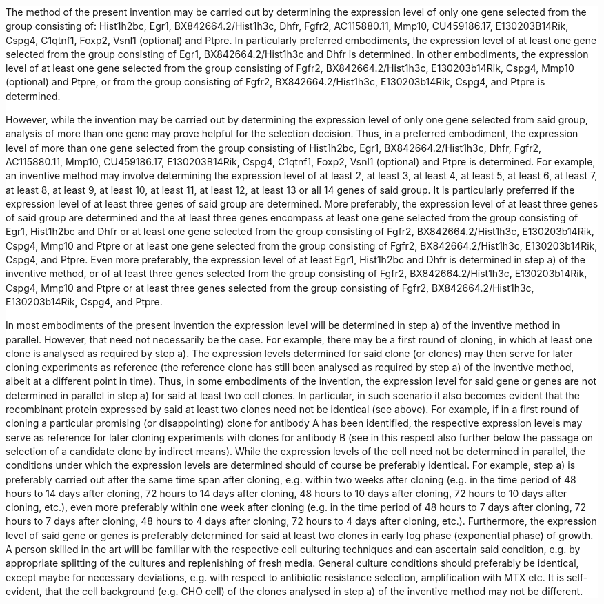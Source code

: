 The method of the present invention may be carried out by determining the expression level of only one gene selected from the group consisting of: Hist1h2bc, Egr1, BX842664.2/Hist1h3c, Dhfr, Fgfr2, AC115880.11, Mmp10, CU459186.17, E130203B14Rik, Cspg4, C1qtnf1, Foxp2, Vsnl1 (optional) and Ptpre. In particularly preferred embodiments, the expression level of at least one gene selected from the group consisting of Egr1, BX842664.2/Hist1h3c and Dhfr is determined. In other embodiments, the expression level of at least one gene selected from the group consisting of Fgfr2, BX842664.2/Hist1h3c, E130203b14Rik, Cspg4, Mmp10 (optional) and Ptpre, or from the group consisting of Fgfr2, BX842664.2/Hist1h3c, E130203b14Rik, Cspg4, and Ptpre is determined.

However, while the invention may be carried out by determining the expression level of only one gene selected from said group, analysis of more than one gene may prove helpful for the selection decision. Thus, in a preferred embodiment, the expression level of more than one gene selected from the group consisting of Hist1h2bc, Egr1, BX842664.2/Hist1h3c, Dhfr, Fgfr2, AC115880.11, Mmp10, CU459186.17, E130203B14Rik, Cspg4, C1qtnf1, Foxp2, Vsnl1 (optional) and Ptpre is determined. For example, an inventive method may involve determining the expression level of at least 2, at least 3, at least 4, at least 5, at least 6, at least 7, at least 8, at least 9, at least 10, at least 11, at least 12, at least 13 or all 14 genes of said group. It is particularly preferred if the expression level of at least three genes of said group are determined. More preferably, the expression level of at least three genes of said group are determined and the at least three genes encompass at least one gene selected from the group consisting of Egr1, Hist1h2bc and Dhfr or at least one gene selected from the group consisting of Fgfr2, BX842664.2/Hist1h3c, E130203b14Rik, Cspg4, Mmp10 and Ptpre or at least one gene selected from the group consisting of Fgfr2, BX842664.2/Hist1h3c, E130203b14Rik, Cspg4, and Ptpre. Even more preferably, the expression level of at least Egr1, Hist1h2bc and Dhfr is determined in step a) of the inventive method, or of at least three genes selected from the group consisting of Fgfr2, BX842664.2/Hist1h3c, E130203b14Rik, Cspg4, Mmp10 and Ptpre or at least three genes selected from the group consisting of Fgfr2, BX842664.2/Hist1h3c, E130203b14Rik, Cspg4, and Ptpre.

In most embodiments of the present invention the expression level will be determined in step a) of the inventive method in parallel. However, that need not necessarily be the case. For example, there may be a first round of cloning, in which at least one clone is analysed as required by step a). The expression levels determined for said clone (or clones) may then serve for later cloning experiments as reference (the reference clone has still been analysed as required by step a) of the inventive method, albeit at a different point in time). Thus, in some embodiments of the invention, the expression level for said gene or genes are not determined in parallel in step a) for said at least two cell clones. In particular, in such scenario it also becomes evident that the recombinant protein expressed by said at least two clones need not be identical (see above). For example, if in a first round of cloning a particular promising (or disappointing) clone for antibody A has been identified, the respective expression levels may serve as reference for later cloning experiments with clones for antibody B (see in this respect also further below the passage on selection of a candidate clone by indirect means). While the expression levels of the cell need not be determined in parallel, the conditions under which the expression levels are determined should of course be preferably identical. For example, step a) is preferably carried out after the same time span after cloning, e.g. within two weeks after cloning (e.g. in the time period of 48 hours to 14 days after cloning, 72 hours to 14 days after cloning, 48 hours to 10 days after cloning, 72 hours to 10 days after cloning, etc.), even more preferably within one week after cloning (e.g. in the time period of 48 hours to 7 days after cloning, 72 hours to 7 days after cloning, 48 hours to 4 days after cloning, 72 hours to 4 days after cloning, etc.). Furthermore, the expression level of said gene or genes is preferably determined for said at least two clones in early log phase (exponential phase) of growth. A person skilled in the art will be familiar with the respective cell culturing techniques and can ascertain said condition, e.g. by appropriate splitting of the cultures and replenishing of fresh media. General culture conditions should preferably be identical, except maybe for necessary deviations, e.g. with respect to antibiotic resistance selection, amplification with MTX etc. It is self-evident, that the cell background (e.g. CHO cell) of the clones analysed in step a) of the inventive method may not be different.

